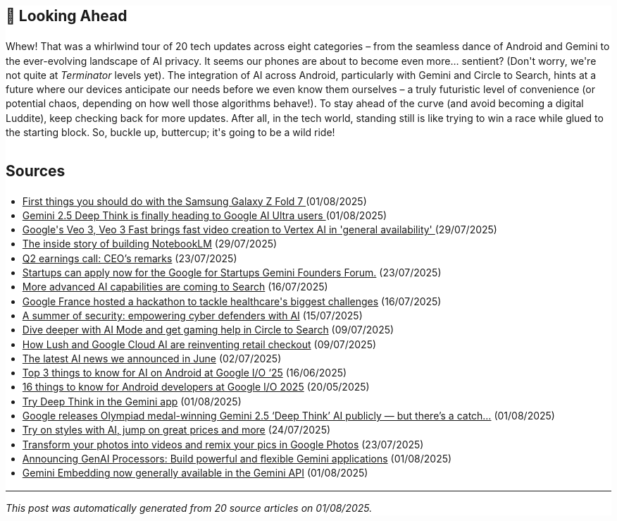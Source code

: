 ## 🚀 Looking Ahead

Whew!  That was a whirlwind tour of 20 tech updates across eight categories – from the seamless dance of Android and Gemini to the ever-evolving landscape of AI privacy.  It seems our phones are about to become even more… sentient? (Don't worry, we're not quite at *Terminator* levels yet).  The integration of AI across Android, particularly with Gemini and Circle to Search, hints at a future where our devices anticipate our needs before we even know them ourselves – a truly futuristic level of convenience (or potential chaos, depending on how well those algorithms behave!). To stay ahead of the curve (and avoid becoming a digital Luddite), keep checking back for more updates. After all, in the tech world, standing still is like trying to win a race while glued to the starting block. So, buckle up, buttercup; it's going to be a wild ride!

## Sources

- [ First things you should do with the Samsung Galaxy Z Fold 7 ](https://www.androidcentral.com/phones/samsung-galaxy/first-things-you-should-do-with-the-samsung-galaxy-z-fold-7) (01/08/2025)
- [ Gemini 2.5 Deep Think is finally heading to Google AI Ultra users ](https://www.androidcentral.com/apps-software/gemini-2-5-deep-think-is-finally-heading-to-google-ai-ultra-users) (01/08/2025)
- [ Google's Veo 3, Veo 3 Fast brings fast video creation to Vertex AI in 'general availability' ](https://www.androidcentral.com/apps-software/ai/google-veo-3-veo-3-fast-fast-video-creation-vertex-ai-feature-teaser-announced) (29/07/2025)
- [The inside story of building NotebookLM](https://blog.google/technology/ai/developing-notebooklm/) (29/07/2025)
- [Q2 earnings call: CEO’s remarks](https://blog.google/inside-google/message-ceo/alphabet-earnings-q2-2025/) (23/07/2025)
- [Startups can apply now for the Google for Startups Gemini Founders Forum.](https://blog.google/outreach-initiatives/entrepreneurs/apply-google-for-startups-gemini-founders-fund/) (23/07/2025)
- [More advanced AI capabilities are coming to Search](https://blog.google/products/search/deep-search-business-calling-google-search/) (16/07/2025)
- [Google France hosted a hackathon to tackle healthcare's biggest challenges](https://blog.google/technology/health/google-france-ai-healthcare-hackathon/) (16/07/2025)
- [A summer of security: empowering cyber defenders with AI](https://blog.google/technology/safety-security/cybersecurity-updates-summer-2025/) (15/07/2025)
- [Dive deeper with AI Mode and get gaming help in Circle to Search](https://blog.google/products/search/circle-to-search-ai-mode-gaming/) (09/07/2025)
- [How Lush and Google Cloud AI are reinventing retail checkout](https://blog.google/around-the-globe/google-europe/united-kingdom/how-lush-and-google-cloud-ai-are-reinventing-retail-checkout/) (09/07/2025)
- [The latest AI news we announced in June](https://blog.google/technology/ai/google-ai-updates-june-2025/) (02/07/2025)
- [Top 3 things to know for AI on Android at Google I/O ‘25](https://android-developers.googleblog.com/2025/06/top-3-updates-for-ai-on-android-google-io.html) (16/06/2025)
- [16 things to know for Android developers at Google I/O 2025](https://android-developers.googleblog.com/2025/05/16-things-to-know-for-android-developers-google-io-2025.html) (20/05/2025)
- [Try Deep Think in the Gemini app](https://blog.google/products/gemini/gemini-2-5-deep-think/) (01/08/2025)
- [Google releases Olympiad medal-winning Gemini 2.5 ‘Deep Think’ AI publicly — but there’s a catch…](https://venturebeat.com/ai/google-releases-olympiad-medal-winning-gemini-2-5-deep-think-ai-publicly-but-theres-a-catch/) (01/08/2025)
- [Try on styles with AI, jump on great prices and more](https://blog.google/products/shopping/back-to-school-ai-updates-try-on-price-alerts/) (24/07/2025)
- [Transform your photos into videos and remix your pics in Google Photos](https://blog.google/products/photos/photo-to-video-remix-create-tab/) (23/07/2025)
- [Announcing GenAI Processors: Build powerful and flexible Gemini applications](https://developers.googleblog.com/en/genai-processors/) (01/08/2025)
- [Gemini Embedding now generally available in the Gemini API](https://developers.googleblog.com/en/gemini-embedding-available-gemini-api/) (01/08/2025)

---
*This post was automatically generated from 20 source articles on 01/08/2025.*
